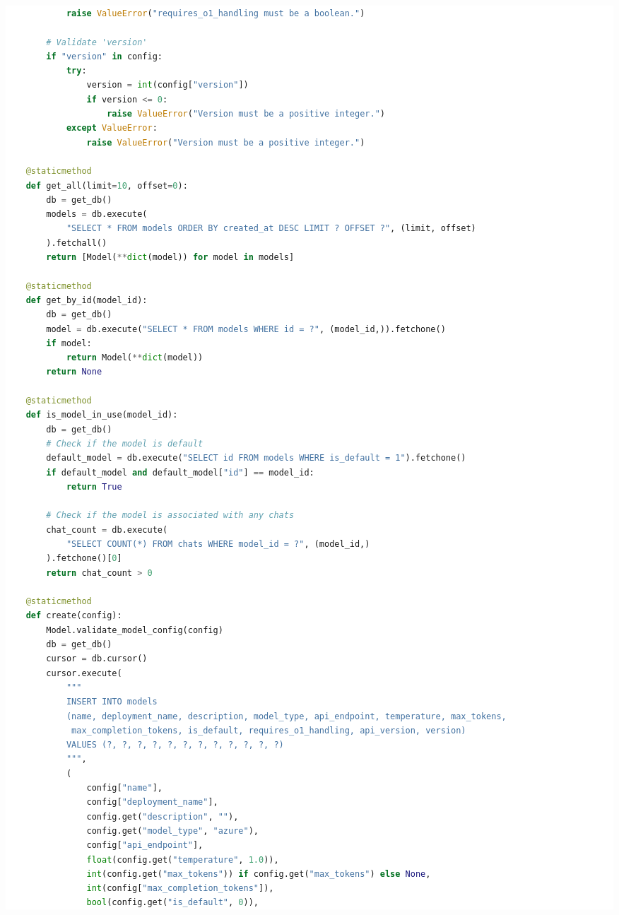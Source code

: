 ```python
            raise ValueError("requires_o1_handling must be a boolean.")

        # Validate 'version'
        if "version" in config:
            try:
                version = int(config["version"])
                if version <= 0:
                    raise ValueError("Version must be a positive integer.")
            except ValueError:
                raise ValueError("Version must be a positive integer.")

    @staticmethod
    def get_all(limit=10, offset=0):
        db = get_db()
        models = db.execute(
            "SELECT * FROM models ORDER BY created_at DESC LIMIT ? OFFSET ?", (limit, offset)
        ).fetchall()
        return [Model(**dict(model)) for model in models]

    @staticmethod
    def get_by_id(model_id):
        db = get_db()
        model = db.execute("SELECT * FROM models WHERE id = ?", (model_id,)).fetchone()
        if model:
            return Model(**dict(model))
        return None

    @staticmethod
    def is_model_in_use(model_id):
        db = get_db()
        # Check if the model is default
        default_model = db.execute("SELECT id FROM models WHERE is_default = 1").fetchone()
        if default_model and default_model["id"] == model_id:
            return True

        # Check if the model is associated with any chats
        chat_count = db.execute(
            "SELECT COUNT(*) FROM chats WHERE model_id = ?", (model_id,)
        ).fetchone()[0]
        return chat_count > 0

    @staticmethod
    def create(config):
        Model.validate_model_config(config)
        db = get_db()
        cursor = db.cursor()
        cursor.execute(
            """
            INSERT INTO models
            (name, deployment_name, description, model_type, api_endpoint, temperature, max_tokens,
             max_completion_tokens, is_default, requires_o1_handling, api_version, version)
            VALUES (?, ?, ?, ?, ?, ?, ?, ?, ?, ?, ?, ?)
            """,
            (
                config["name"],
                config["deployment_name"],
                config.get("description", ""),
                config.get("model_type", "azure"),
                config["api_endpoint"],
                float(config.get("temperature", 1.0)),
                int(config.get("max_tokens")) if config.get("max_tokens") else None,
                int(config["max_completion_tokens"]),
                bool(config.get("is_default", 0)),
```